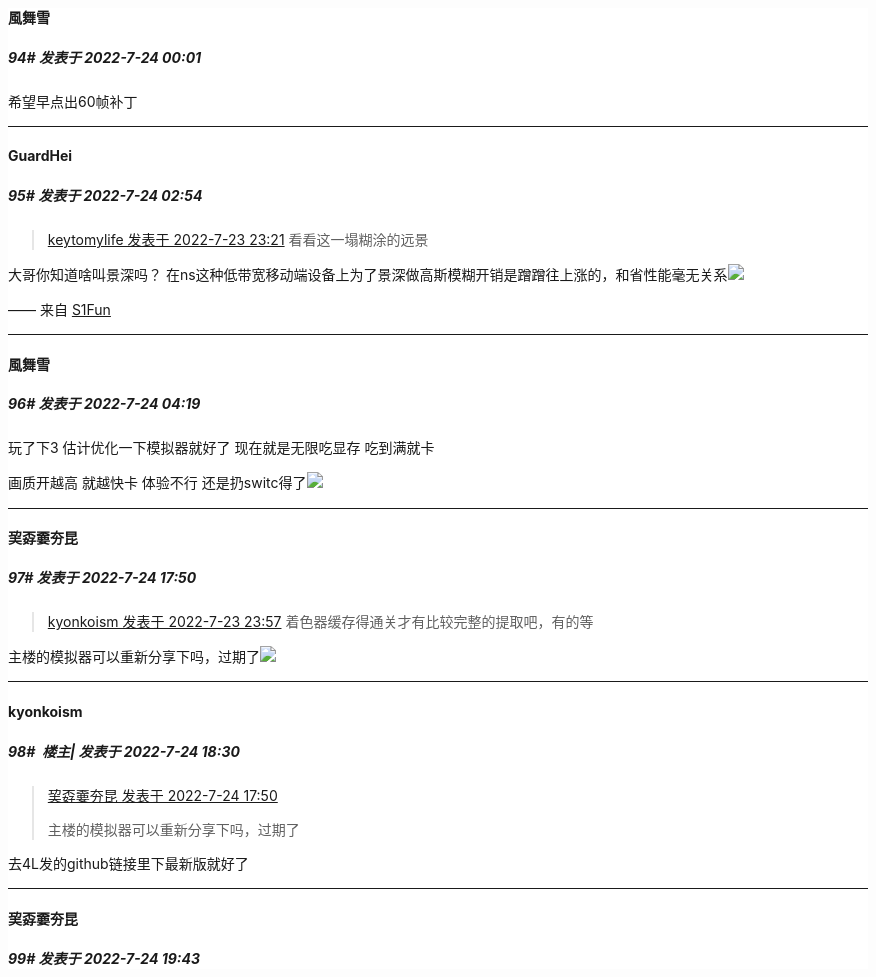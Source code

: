 ####  風舞雪  
##### 94#       发表于 2022-7-24 00:01

希望早点出60帧补丁

*****

####  GuardHei  
##### 95#       发表于 2022-7-24 02:54

<blockquote><a href="httphttps://bbs.saraba1st.com/2b/forum.php?mod=redirect&amp;goto=findpost&amp;pid=56769745&amp;ptid=2073958" target="_blank">keytomylife 发表于 2022-7-23 23:21</a>
看看这一塌糊涂的远景</blockquote>
大哥你知道啥叫景深吗？
在ns这种低带宽移动端设备上为了景深做高斯模糊开销是蹭蹭往上涨的，和省性能毫无关系<img src="https://static.saraba1st.com/image/smiley/face2017/002.png" referrerpolicy="no-referrer">

—— 来自 [S1Fun](https://s1fun.koalcat.com)

*****

####  風舞雪  
##### 96#       发表于 2022-7-24 04:19

玩了下3 估计优化一下模拟器就好了 现在就是无限吃显存 吃到满就卡

画质开越高 就越快卡 体验不行 还是扔switc得了<img src="https://static.saraba1st.com/image/smiley/face2017/059.png" referrerpolicy="no-referrer">

*****

####  巭孬嫑夯昆  
##### 97#       发表于 2022-7-24 17:50

<blockquote><a href="httphttps://bbs.saraba1st.com/2b/forum.php?mod=redirect&amp;goto=findpost&amp;pid=56770209&amp;ptid=2073958" target="_blank">kyonkoism 发表于 2022-7-23 23:57</a>
着色器缓存得通关才有比较完整的提取吧，有的等</blockquote>
主楼的模拟器可以重新分享下吗，过期了<img src="https://static.saraba1st.com/image/smiley/face2017/018.png" referrerpolicy="no-referrer">

*****

####  kyonkoism  
##### 98#         楼主| 发表于 2022-7-24 18:30

<blockquote><a href="httphttps://bbs.saraba1st.com/2b/forum.php?mod=redirect&amp;goto=findpost&amp;pid=56778810&amp;ptid=2073958" target="_blank">巭孬嫑夯昆 发表于 2022-7-24 17:50</a>

主楼的模拟器可以重新分享下吗，过期了</blockquote>
去4L发的github链接里下最新版就好了

*****

####  巭孬嫑夯昆  
##### 99#       发表于 2022-7-24 19:43
